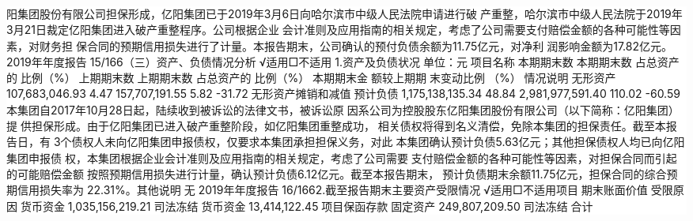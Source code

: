 阳集团股份有限公司担保形成，亿阳集团已于2019年3月6日向哈尔滨市中级人民法院申请进行破
产重整，哈尔滨市中级人民法院于2019年3月21日裁定亿阳集团进入破产重整程序。公司根据企业
会计准则及应用指南的相关规定，考虑了公司需要支付赔偿金额的各种可能性等因素，对财务担
保合同的预期信用损失进行了计量。本报告期末，公司确认的预付负债余额为11.75亿元，对净利
润影响金额为17.82亿元。
2019年年度报告
15/166（三）资产、负债情况分析
√适用□不适用
1.资产及负债状况
单位：元
项目名称
本期期末数
本期期末数
占总资产的
比例（%）
上期期末数
上期期末数
占总资产的
比例（%）
本期期末金
额较上期期
末变动比例
（%）
情况说明
无形资产
107,683,046.93
4.47
157,707,191.55
5.82
-31.72
无形资产摊销和减值
预计负债
1,175,138,135.34
48.84
2,981,977,591.40
110.02
-60.59
本集团自2017年10月28日起，陆续收到被诉讼的法律文书，被诉讼原
因系公司为控股股东亿阳集团股份有限公司（以下简称：亿阳集团）提
供担保形成。由于亿阳集团已进入破产重整阶段，如亿阳集团重整成功，
相关债权将得到名义清偿，免除本集团的担保责任。截至本报告日，有
3个债权人未向亿阳集团申报债权，仅要求本集团承担担保义务，对此
本集团确认预计负债5.63亿元；其他担保债权人均已向亿阳集团申报债
权，本集团根据企业会计准则及应用指南的相关规定，考虑了公司需要
支付赔偿金额的各种可能性等因素，对担保合同而引起的可能赔偿金额
按照预期信用损失进行计量，确认预计负债6.12亿元。截至本报告期末，
预计负债期末余额11.75亿元，担保合同的综合预期信用损失率为
22.31%。其他说明
无
2019年年度报告
16/1662.截至报告期末主要资产受限情况
√适用□不适用项目
期末账面价值
受限原因
货币资金
1,035,156,219.21
司法冻结
货币资金
13,414,122.45
项目保函存款
固定资产
249,807,209.50
司法冻结
合计
